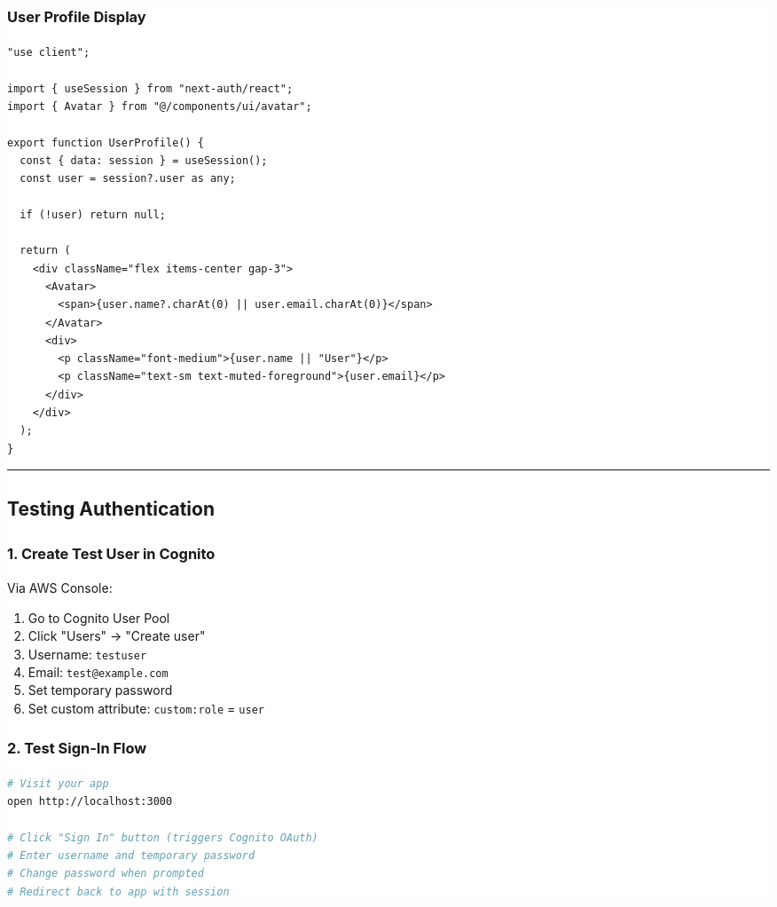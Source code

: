 ### User Profile Display

```tsx
"use client";

import { useSession } from "next-auth/react";
import { Avatar } from "@/components/ui/avatar";

export function UserProfile() {
  const { data: session } = useSession();
  const user = session?.user as any;

  if (!user) return null;

  return (
    <div className="flex items-center gap-3">
      <Avatar>
        <span>{user.name?.charAt(0) || user.email.charAt(0)}</span>
      </Avatar>
      <div>
        <p className="font-medium">{user.name || "User"}</p>
        <p className="text-sm text-muted-foreground">{user.email}</p>
      </div>
    </div>
  );
}
```

---

## Testing Authentication

### 1. Create Test User in Cognito

Via AWS Console:
1. Go to Cognito User Pool
2. Click "Users" → "Create user"
3. Username: `testuser`
4. Email: `test@example.com`
5. Set temporary password
6. Set custom attribute: `custom:role` = `user`

### 2. Test Sign-In Flow

```bash
# Visit your app
open http://localhost:3000

# Click "Sign In" button (triggers Cognito OAuth)
# Enter username and temporary password
# Change password when prompted
# Redirect back to app with session
```
